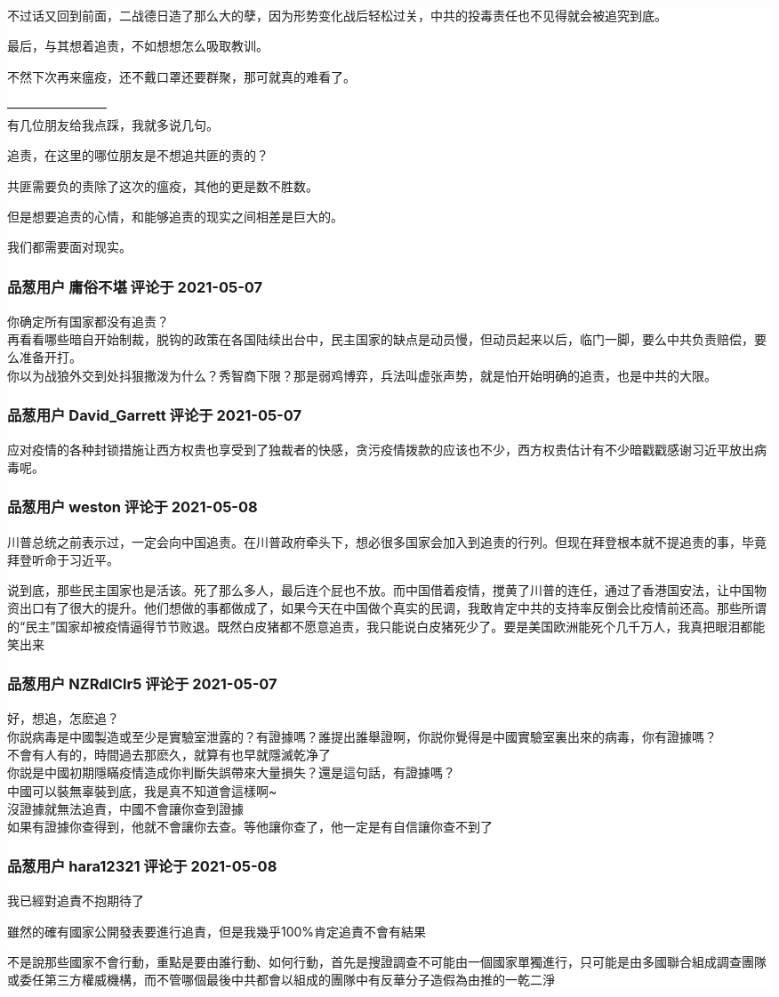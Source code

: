 不过话又回到前面，二战德日造了那么大的孽，因为形势变化战后轻松过关，中共的投毒责任也不见得就会被追究到底。  
  
最后，与其想着追责，不如想想怎么吸取教训。  
  
不然下次再来瘟疫，还不戴口罩还要群聚，那可就真的难看了。  
  
————————  
有几位朋友给我点踩，我就多说几句。  
  
追责，在这里的哪位朋友是不想追共匪的责的？  
  
共匪需要负的责除了这次的瘟疫，其他的更是数不胜数。  
  
但是想要追责的心情，和能够追责的现实之间相差是巨大的。  
  
我们都需要面对现实。
        
                

### 品葱用户 **庸俗不堪** 评论于 2021-05-07
        
你确定所有国家都没有追责？  
再看看哪些暗自开始制裁，脱钩的政策在各国陆续出台中，民主国家的缺点是动员慢，但动员起来以后，临门一脚，要么中共负责赔偿，要么准备开打。  
你以为战狼外交到处抖狠撒泼为什么？秀智商下限？那是弱鸡博弈，兵法叫虚张声势，就是怕开始明确的追责，也是中共的大限。
        
                

### 品葱用户 **David_Garrett** 评论于 2021-05-07
        
应对疫情的各种封锁措施让西方权贵也享受到了独裁者的快感，贪污疫情拨款的应该也不少，西方权贵估计有不少暗戳戳感谢习近平放出病毒呢。
        
                

### 品葱用户 **weston** 评论于 2021-05-08
        
川普总统之前表示过，一定会向中国追责。在川普政府牵头下，想必很多国家会加入到追责的行列。但现在拜登根本就不提追责的事，毕竟拜登听命于习近平。  
  
说到底，那些民主国家也是活该。死了那么多人，最后连个屁也不放。而中国借着疫情，搅黄了川普的连任，通过了香港国安法，让中国物资出口有了很大的提升。他们想做的事都做成了，如果今天在中国做个真实的民调，我敢肯定中共的支持率反倒会比疫情前还高。那些所谓的“民主”国家却被疫情逼得节节败退。既然白皮猪都不愿意追责，我只能说白皮猪死少了。要是美国欧洲能死个几千万人，我真把眼泪都能笑出来
        
                

### 品葱用户 **NZRdlClr5** 评论于 2021-05-07
        
好，想追，怎麽追？  
你説病毒是中國製造或至少是實驗室泄露的？有證據嗎？誰提出誰舉證啊，你説你覺得是中國實驗室裏出來的病毒，你有證據嗎？  
不會有人有的，時間過去那麽久，就算有也早就隱滅乾净了  
你説是中國初期隱瞞疫情造成你判斷失誤帶來大量損失？還是這句話，有證據嗎？  
中國可以裝無辜裝到底，我是真不知道會這樣啊~  
沒證據就無法追責，中國不會讓你查到證據  
如果有證據你查得到，他就不會讓你去查。等他讓你查了，他一定是有自信讓你查不到了
        
                

### 品葱用户 **hara12321** 评论于 2021-05-08
        
我已經對追責不抱期待了  
  
雖然的確有國家公開發表要進行追責，但是我幾乎100%肯定追責不會有結果  
  
不是說那些國家不會行動，重點是要由誰行動、如何行動，首先是搜證調查不可能由一個國家單獨進行，只可能是由多國聯合組成調查團隊或委任第三方權威機構，而不管哪個最後中共都會以組成的團隊中有反華分子造假為由推的一乾二淨  
  